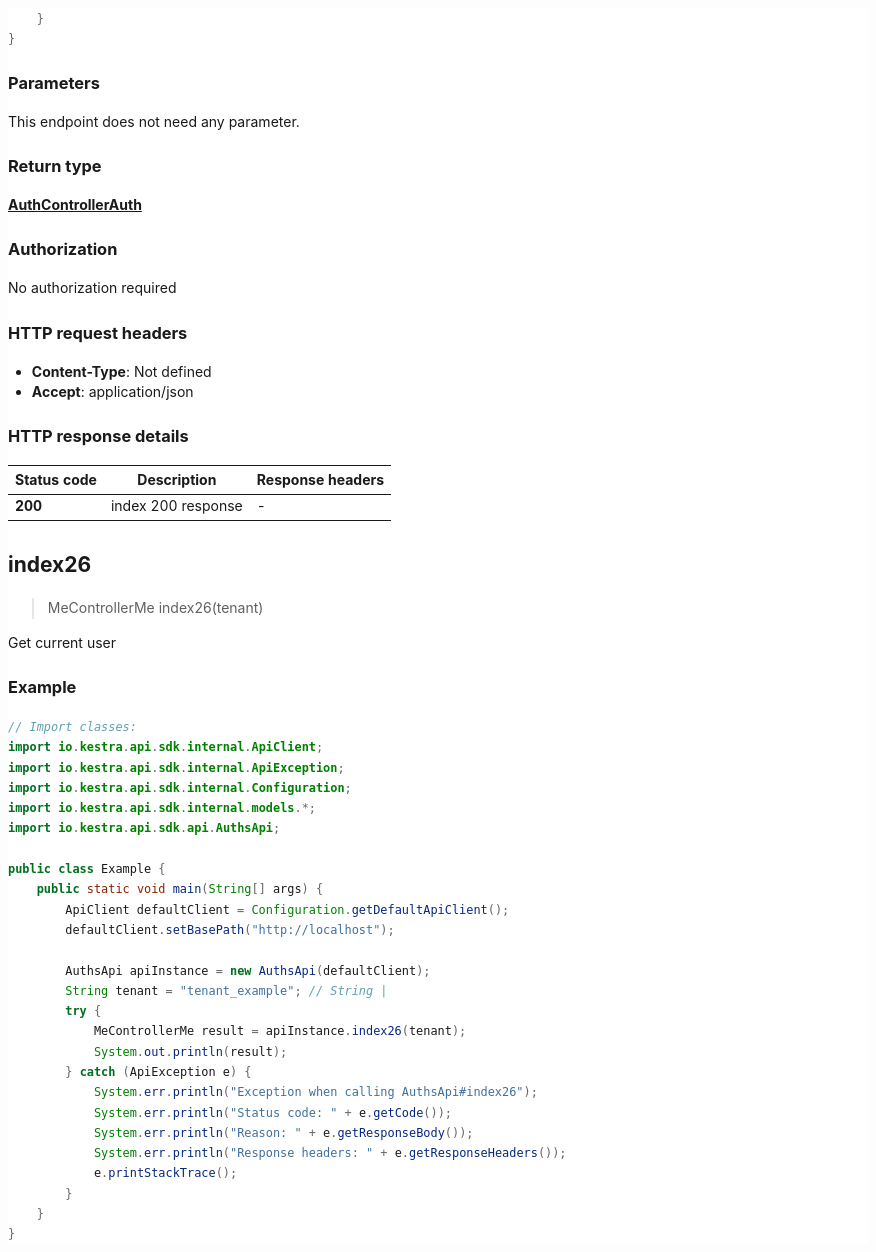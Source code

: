 ```java
    }
}
```

### Parameters

This endpoint does not need any parameter.

### Return type

[**AuthControllerAuth**](AuthControllerAuth.md)

### Authorization

No authorization required

### HTTP request headers

- **Content-Type**: Not defined
- **Accept**: application/json


### HTTP response details
| Status code | Description | Response headers |
|-------------|-------------|------------------|
| **200** | index 200 response |  -  |


## index26

> MeControllerMe index26(tenant)

Get current user

### Example

```java
// Import classes:
import io.kestra.api.sdk.internal.ApiClient;
import io.kestra.api.sdk.internal.ApiException;
import io.kestra.api.sdk.internal.Configuration;
import io.kestra.api.sdk.internal.models.*;
import io.kestra.api.sdk.api.AuthsApi;

public class Example {
    public static void main(String[] args) {
        ApiClient defaultClient = Configuration.getDefaultApiClient();
        defaultClient.setBasePath("http://localhost");

        AuthsApi apiInstance = new AuthsApi(defaultClient);
        String tenant = "tenant_example"; // String | 
        try {
            MeControllerMe result = apiInstance.index26(tenant);
            System.out.println(result);
        } catch (ApiException e) {
            System.err.println("Exception when calling AuthsApi#index26");
            System.err.println("Status code: " + e.getCode());
            System.err.println("Reason: " + e.getResponseBody());
            System.err.println("Response headers: " + e.getResponseHeaders());
            e.printStackTrace();
        }
    }
}
```
